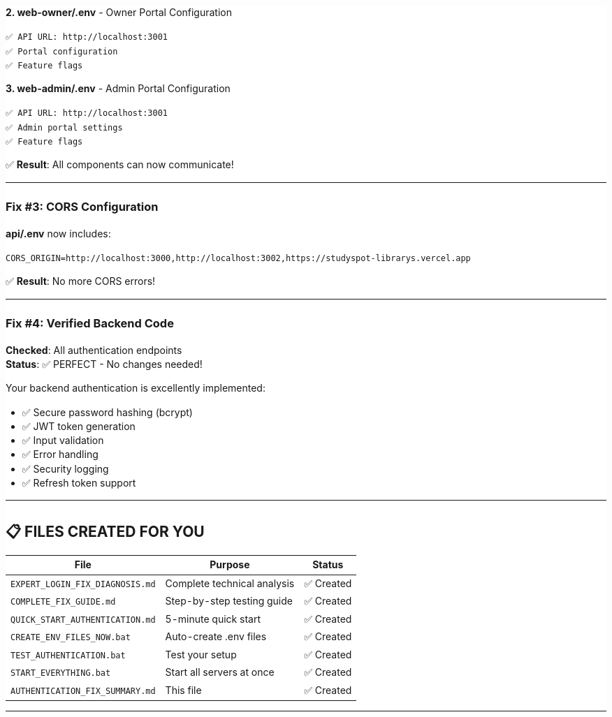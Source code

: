 **2. web-owner/.env** - Owner Portal Configuration
```env
✅ API URL: http://localhost:3001
✅ Portal configuration
✅ Feature flags
```

**3. web-admin/.env** - Admin Portal Configuration
```env
✅ API URL: http://localhost:3001
✅ Admin portal settings
✅ Feature flags
```

✅ **Result**: All components can now communicate!

---

### Fix #3: CORS Configuration

**api/.env** now includes:
```env
CORS_ORIGIN=http://localhost:3000,http://localhost:3002,https://studyspot-librarys.vercel.app
```

✅ **Result**: No more CORS errors!

---

### Fix #4: Verified Backend Code

**Checked**: All authentication endpoints  
**Status**: ✅ PERFECT - No changes needed!

Your backend authentication is excellently implemented:
- ✅ Secure password hashing (bcrypt)
- ✅ JWT token generation
- ✅ Input validation
- ✅ Error handling
- ✅ Security logging
- ✅ Refresh token support

---

## 📋 FILES CREATED FOR YOU

| File | Purpose | Status |
|------|---------|--------|
| `EXPERT_LOGIN_FIX_DIAGNOSIS.md` | Complete technical analysis | ✅ Created |
| `COMPLETE_FIX_GUIDE.md` | Step-by-step testing guide | ✅ Created |
| `QUICK_START_AUTHENTICATION.md` | 5-minute quick start | ✅ Created |
| `CREATE_ENV_FILES_NOW.bat` | Auto-create .env files | ✅ Created |
| `TEST_AUTHENTICATION.bat` | Test your setup | ✅ Created |
| `START_EVERYTHING.bat` | Start all servers at once | ✅ Created |
| `AUTHENTICATION_FIX_SUMMARY.md` | This file | ✅ Created |

---